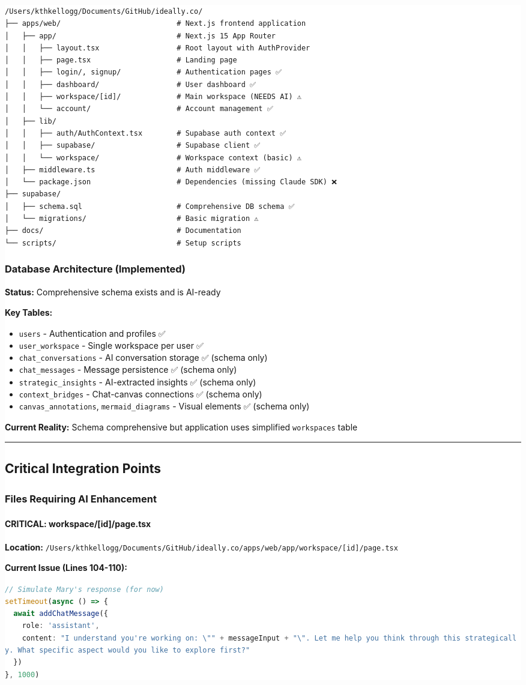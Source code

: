 ```
/Users/kthkellogg/Documents/GitHub/ideally.co/
├── apps/web/                           # Next.js frontend application
│   ├── app/                            # Next.js 15 App Router
│   │   ├── layout.tsx                  # Root layout with AuthProvider
│   │   ├── page.tsx                    # Landing page
│   │   ├── login/, signup/             # Authentication pages ✅
│   │   ├── dashboard/                  # User dashboard ✅
│   │   ├── workspace/[id]/             # Main workspace (NEEDS AI) ⚠️
│   │   └── account/                    # Account management ✅
│   ├── lib/
│   │   ├── auth/AuthContext.tsx        # Supabase auth context ✅
│   │   ├── supabase/                   # Supabase client ✅
│   │   └── workspace/                  # Workspace context (basic) ⚠️
│   ├── middleware.ts                   # Auth middleware ✅
│   └── package.json                    # Dependencies (missing Claude SDK) ❌
├── supabase/
│   ├── schema.sql                      # Comprehensive DB schema ✅
│   └── migrations/                     # Basic migration ⚠️
├── docs/                               # Documentation
└── scripts/                            # Setup scripts
```

### Database Architecture (Implemented)

**Status:** Comprehensive schema exists and is AI-ready

**Key Tables:**
- `users` - Authentication and profiles ✅
- `user_workspace` - Single workspace per user ✅
- `chat_conversations` - AI conversation storage ✅ (schema only)
- `chat_messages` - Message persistence ✅ (schema only)
- `strategic_insights` - AI-extracted insights ✅ (schema only)
- `context_bridges` - Chat-canvas connections ✅ (schema only)
- `canvas_annotations`, `mermaid_diagrams` - Visual elements ✅ (schema only)

**Current Reality:** Schema comprehensive but application uses simplified `workspaces` table

---

## Critical Integration Points

### Files Requiring AI Enhancement

#### **CRITICAL: workspace/[id]/page.tsx**
**Location:** `/Users/kthkellogg/Documents/GitHub/ideally.co/apps/web/app/workspace/[id]/page.tsx`

**Current Issue (Lines 104-110):**
```typescript
// Simulate Mary's response (for now)
setTimeout(async () => {
  await addChatMessage({
    role: 'assistant',
    content: "I understand you're working on: \"" + messageInput + "\". Let me help you think through this strategically. What specific aspect would you like to explore first?"
  })
}, 1000)
```
